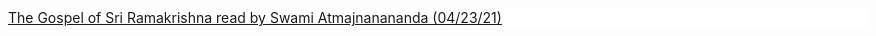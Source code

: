 [The Gospel of Sri Ramakrishna read by Swami Atmajnanananda (04/23/21)](https://www.youtube.com/watch?v=s0VLYYOkUtw)
